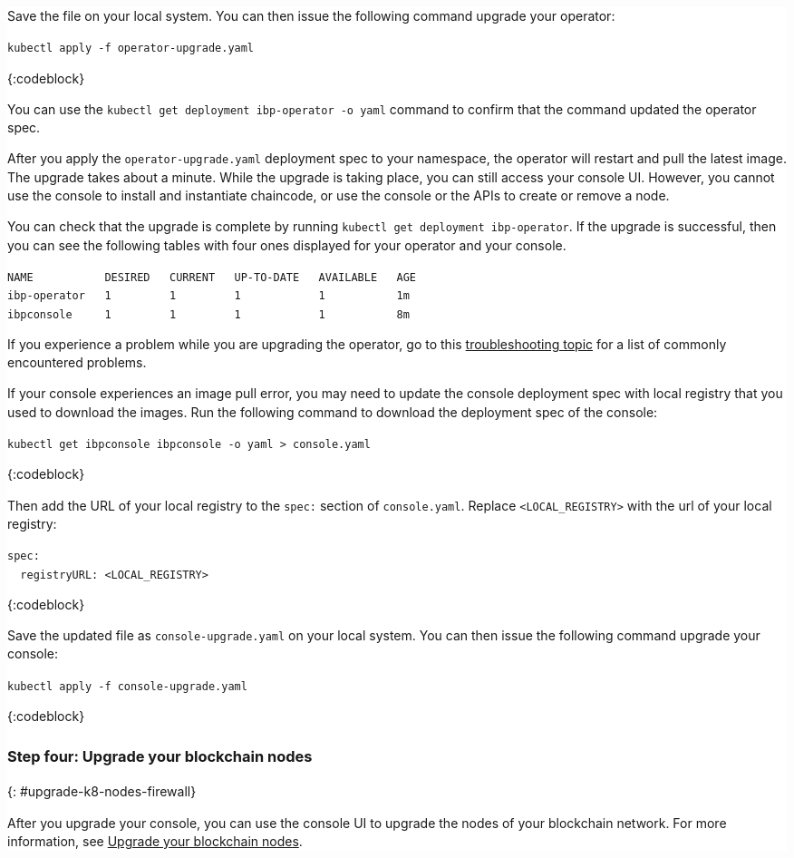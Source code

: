 Save the file on your local system. You can then issue the following command upgrade your operator:
```
kubectl apply -f operator-upgrade.yaml
```
{:codeblock}

You can use the `kubectl get deployment ibp-operator -o yaml` command to confirm that the command updated the operator spec.

After you apply the `operator-upgrade.yaml` deployment spec to your namespace, the operator will restart and pull the latest image. The upgrade takes about a minute. While the upgrade is taking place, you can still access your console UI. However, you cannot use the console to install and instantiate chaincode, or use the console or the APIs to create or remove a node.

You can check that the upgrade is complete by running `kubectl get deployment ibp-operator`. If the upgrade is successful, then you can see the following tables with four ones displayed for your operator and your console.
```
NAME           DESIRED   CURRENT   UP-TO-DATE   AVAILABLE   AGE
ibp-operator   1         1         1            1           1m
ibpconsole     1         1         1            1           8m
```

If you experience a problem while you are upgrading the operator, go to this [troubleshooting topic](/docs/blockchain-sw-25?topic=blockchain-sw-25-ibp-v2-troubleshooting#ibp-v2-troubleshooting-deployment-cr) for a list of commonly encountered problems.

If your console experiences an image pull error, you may need to update the console deployment spec with local registry that you used to download the images. Run the following command to download the deployment spec of the console:
```
kubectl get ibpconsole ibpconsole -o yaml > console.yaml
```
{:codeblock}

Then add the URL of your local registry to the `spec:` section of `console.yaml`. Replace `<LOCAL_REGISTRY>` with the url of your local registry:
```
spec:
  registryURL: <LOCAL_REGISTRY>
```
{:codeblock}

Save the updated file as `console-upgrade.yaml` on your local system. You can then issue the following command upgrade your console:
```
kubectl apply -f console-upgrade.yaml
```
{:codeblock}

### Step four: Upgrade your blockchain nodes
{: #upgrade-k8-nodes-firewall}

After you upgrade your console, you can use the console UI to upgrade the nodes of your blockchain network. For more information, see [Upgrade your blockchain nodes](#upgrade-k8-nodes).
